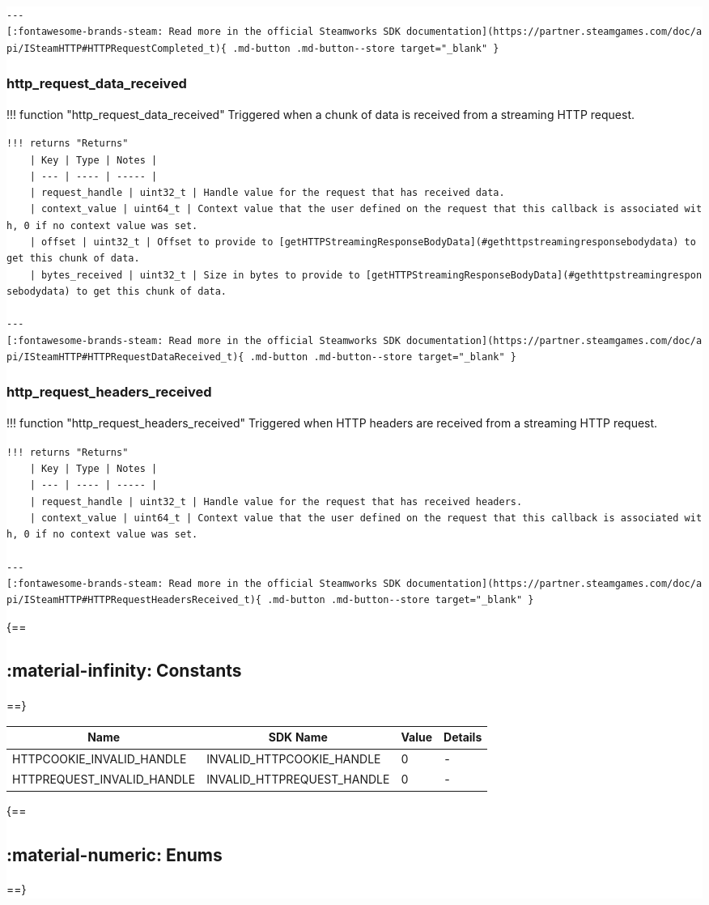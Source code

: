 	---
	[:fontawesome-brands-steam: Read more in the official Steamworks SDK documentation](https://partner.steamgames.com/doc/api/ISteamHTTP#HTTPRequestCompleted_t){ .md-button .md-button--store target="_blank" }

### http_request_data_received

!!! function "http_request_data_received"
	Triggered when a chunk of data is received from a streaming HTTP request.

	!!! returns "Returns"
        | Key | Type | Notes |
        | --- | ---- | ----- |
    	| request_handle | uint32_t | Handle value for the request that has received data.
        | context_value | uint64_t | Context value that the user defined on the request that this callback is associated with, 0 if no context value was set.
        | offset | uint32_t | Offset to provide to [getHTTPStreamingResponseBodyData](#gethttpstreamingresponsebodydata) to get this chunk of data.
        | bytes_received | uint32_t | Size in bytes to provide to [getHTTPStreamingResponseBodyData](#gethttpstreamingresponsebodydata) to get this chunk of data.

	---
	[:fontawesome-brands-steam: Read more in the official Steamworks SDK documentation](https://partner.steamgames.com/doc/api/ISteamHTTP#HTTPRequestDataReceived_t){ .md-button .md-button--store target="_blank" }

### http_request_headers_received

!!! function "http_request_headers_received"
	Triggered when HTTP headers are received from a streaming HTTP request.

	!!! returns "Returns"
        | Key | Type | Notes |
        | --- | ---- | ----- |
    	| request_handle | uint32_t | Handle value for the request that has received headers.
        | context_value | uint64_t | Context value that the user defined on the request that this callback is associated with, 0 if no context value was set.

	---
	[:fontawesome-brands-steam: Read more in the official Steamworks SDK documentation](https://partner.steamgames.com/doc/api/ISteamHTTP#HTTPRequestHeadersReceived_t){ .md-button .md-button--store target="_blank" }

{==
## :material-infinity: Constants
==}

Name | SDK Name | Value | Details
---- | -------- | ----- | -------
HTTPCOOKIE_INVALID_HANDLE | INVALID_HTTPCOOKIE_HANDLE | 0 | -
HTTPREQUEST_INVALID_HANDLE | INVALID_HTTPREQUEST_HANDLE | 0 | -

{==
## :material-numeric: Enums
==}
